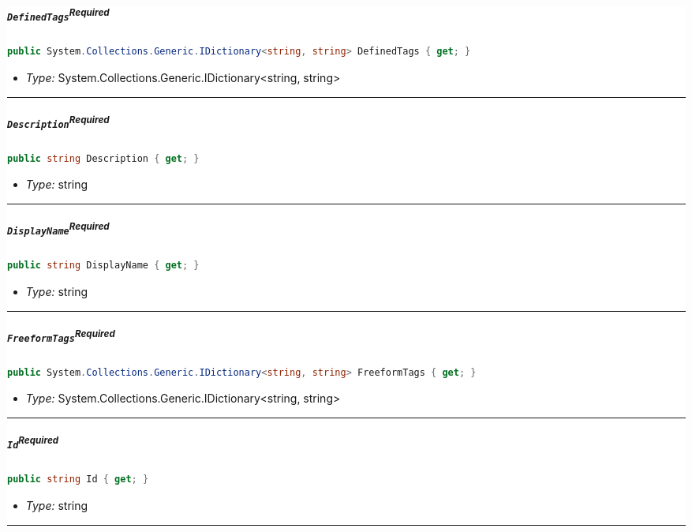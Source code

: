
##### `DefinedTags`<sup>Required</sup> <a name="DefinedTags" id="rhizo-co-terraform-provider-oci.dataLabelingServiceDataset.DataLabelingServiceDataset.property.definedTags"></a>

```csharp
public System.Collections.Generic.IDictionary<string, string> DefinedTags { get; }
```

- *Type:* System.Collections.Generic.IDictionary<string, string>

---

##### `Description`<sup>Required</sup> <a name="Description" id="rhizo-co-terraform-provider-oci.dataLabelingServiceDataset.DataLabelingServiceDataset.property.description"></a>

```csharp
public string Description { get; }
```

- *Type:* string

---

##### `DisplayName`<sup>Required</sup> <a name="DisplayName" id="rhizo-co-terraform-provider-oci.dataLabelingServiceDataset.DataLabelingServiceDataset.property.displayName"></a>

```csharp
public string DisplayName { get; }
```

- *Type:* string

---

##### `FreeformTags`<sup>Required</sup> <a name="FreeformTags" id="rhizo-co-terraform-provider-oci.dataLabelingServiceDataset.DataLabelingServiceDataset.property.freeformTags"></a>

```csharp
public System.Collections.Generic.IDictionary<string, string> FreeformTags { get; }
```

- *Type:* System.Collections.Generic.IDictionary<string, string>

---

##### `Id`<sup>Required</sup> <a name="Id" id="rhizo-co-terraform-provider-oci.dataLabelingServiceDataset.DataLabelingServiceDataset.property.id"></a>

```csharp
public string Id { get; }
```

- *Type:* string

---